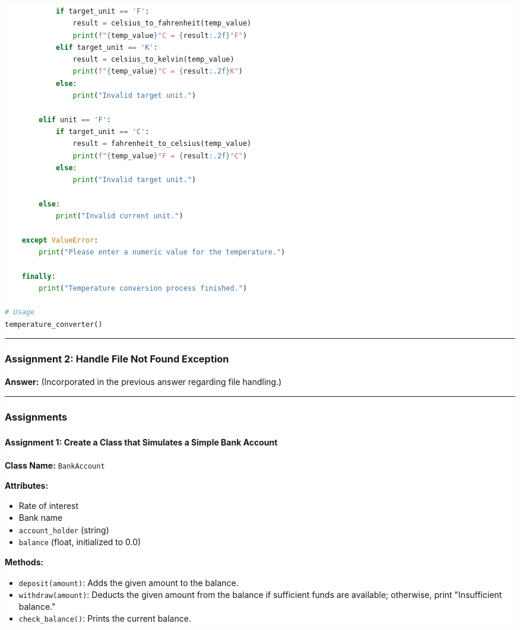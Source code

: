 ```python
            if target_unit == 'F':
                result = celsius_to_fahrenheit(temp_value)
                print(f"{temp_value}°C = {result:.2f}°F")
            elif target_unit == 'K':
                result = celsius_to_kelvin(temp_value)
                print(f"{temp_value}°C = {result:.2f}K")
            else:
                print("Invalid target unit.")
        
        elif unit == 'F':
            if target_unit == 'C':
                result = fahrenheit_to_celsius(temp_value)
                print(f"{temp_value}°F = {result:.2f}°C")
            else:
                print("Invalid target unit.")
        
        else:
            print("Invalid current unit.")
    
    except ValueError:
        print("Please enter a numeric value for the temperature.")
    
    finally:
        print("Temperature conversion process finished.")

# Usage
temperature_converter()
```

---

### Assignment 2: Handle File Not Found Exception

**Answer:** (Incorporated in the previous answer regarding file handling.)

---

### Assignments

#### Assignment 1: Create a Class that Simulates a Simple Bank Account
**Class Name:** `BankAccount` 

**Attributes:** 
- Rate of interest
- Bank name
- `account_holder` (string)
- `balance` (float, initialized to 0.0)

**Methods:**
- `deposit(amount)`: Adds the given amount to the balance.
- `withdraw(amount)`: Deducts the given amount from the balance if sufficient funds are available; otherwise, print "Insufficient balance."
- `check_balance()`: Prints the current balance.
